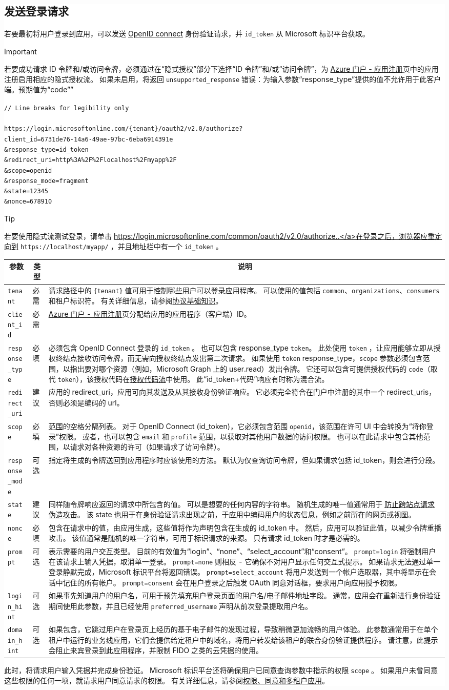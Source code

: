## <a name="send-the-sign-in-request"></a>发送登录请求

若要最初将用户登录到应用，可以发送 [OpenID connect](v2-protocols-oidc.md) 身份验证请求，并 `id_token` 从 Microsoft 标识平台获取。

> [!IMPORTANT]
> 若要成功请求 ID 令牌和/或访问令牌，必须通过在“隐式授权”部分下选择“ID 令牌”和/或“访问令牌”，为 [Azure 门户 - 应用注册](https://go.microsoft.com/fwlink/?linkid=2083908)页中的应用注册启用相应的隐式授权流。   如果未启用，将返回 `unsupported_response` 错误：为输入参数“response_type”提供的值不允许用于此客户端。预期值为“code””

```
// Line breaks for legibility only

https://login.microsoftonline.com/{tenant}/oauth2/v2.0/authorize?
client_id=6731de76-14a6-49ae-97bc-6eba6914391e
&response_type=id_token
&redirect_uri=http%3A%2F%2Flocalhost%2Fmyapp%2F
&scope=openid
&response_mode=fragment
&state=12345
&nonce=678910
```

> [!TIP]
> 若要使用隐式流测试登录，请单击 <a href="https://login.microsoftonline.com/common/oauth2/v2.0/authorize?client_id=6731de76-14a6-49ae-97bc-6eba6914391e&response_type=id_token&redirect_uri=http%3A%2F%2Flocalhost%2Fmyapp%2F&scope=openid&response_mode=fragment&state=12345&nonce=678910" target="_blank">https://login.microsoftonline.com/common/oauth2/v2.0/authorize..</a>在登录之后，浏览器应重定向到 `https://localhost/myapp/` ，并且地址栏中有一个 `id_token` 。
>

| 参数 | 类型 | 说明 |
| --- | --- | --- |
| `tenant` | 必需 |请求路径中的 `{tenant}` 值可用于控制哪些用户可以登录应用程序。 可以使用的值包括 `common`、`organizations`、`consumers` 和租户标识符。 有关详细信息，请参阅[协议基础知识](active-directory-v2-protocols.md#endpoints)。 |
| `client_id` | 必需 | [Azure 门户 - 应用注册](https://go.microsoft.com/fwlink/?linkid=2083908)页分配给应用的应用程序（客户端）ID。 |
| `response_type` | 必填 |必须包含 OpenID Connect 登录的 `id_token` 。 也可以包含 response_type `token`。 此处使用 `token` ，让应用能够立即从授权终结点接收访问令牌，而无需向授权终结点发出第二次请求。 如果使用 `token` response_type，`scope` 参数必须包含范围，以指出要对哪个资源（例如，Microsoft Graph 上的 user.read）发出令牌。 它还可以包含可提供授权代码的 `code`（取代 `token`），该授权代码在[授权代码流](v2-oauth2-auth-code-flow.md)中使用。 此“id_token+代码”响应有时称为混合流。  |
| `redirect_uri` | 建议 |应用的 redirect_uri，应用可向其发送及从其接收身份验证响应。 它必须完全符合在门户中注册的其中一个 redirect_uris，否则必须是编码的 url。 |
| `scope` | 必填 |[范围](v2-permissions-and-consent.md)的空格分隔列表。 对于 OpenID Connect (id_token)，它必须包含范围 `openid`，该范围在许可 UI 中会转换为“将你登录”权限。 或者，也可以包含 `email` 和 `profile` 范围，以获取对其他用户数据的访问权限。 也可以在此请求中包含其他范围，以请求对各种资源的许可（如果请求了访问令牌）。 |
| `response_mode` | 可选 |指定将生成的令牌送回到应用程序时应该使用的方法。 默认为仅查询访问令牌，但如果请求包括 id_token，则会进行分段。 |
| `state` | 建议 |同样随令牌响应返回的请求中所包含的值。 可以是想要的任何内容的字符串。 随机生成的唯一值通常用于 [防止跨站点请求伪造攻击](https://tools.ietf.org/html/rfc6749#section-10.12)。 该 state 也用于在身份验证请求出现之前，于应用中编码用户的状态信息，例如之前所在的网页或视图。 |
| `nonce` | 必填 |包含在请求中的值，由应用生成，这些值将作为声明包含在生成的 id_token 中。 然后，应用可以验证此值，以减少令牌重播攻击。 该值通常是随机的唯一字符串，可用于标识请求的来源。 只有请求 id_token 时才是必需的。 |
| `prompt` | 可选 |表示需要的用户交互类型。 目前的有效值为“login”、“none”、“select_account”和“consent”。 `prompt=login` 将强制用户在该请求上输入凭据，取消单一登录。 `prompt=none` 则相反 - 它确保不对用户显示任何交互式提示。 如果请求无法通过单一登录静默完成，Microsoft 标识平台将返回错误。 `prompt=select_account` 将用户发送到一个帐户选取器，其中将显示在会话中记住的所有帐户。 `prompt=consent` 会在用户登录之后触发 OAuth 同意对话框，要求用户向应用授予权限。 |
| `login_hint`  |可选 |如果事先知道用户的用户名，可用于预先填充用户登录页面的用户名/电子邮件地址字段。 通常，应用会在重新进行身份验证期间使用此参数，并且已经使用 `preferred_username` 声明从前次登录提取用户名。|
| `domain_hint` | 可选 |如果包含，它跳过用户在登录页上经历的基于电子邮件的发现过程，导致稍微更加流畅的用户体验。 此参数通常用于在单个租户中运行的业务线应用，它们会提供给定租户中的域名，将用户转发给该租户的联合身份验证提供程序。  请注意，此提示会阻止来宾登录到此应用程序，并限制 FIDO 之类的云凭据的使用。  |

此时，将请求用户输入凭据并完成身份验证。 Microsoft 标识平台还将确保用户已同意查询参数中指示的权限 `scope` 。 如果用户未曾同意这些权限的任何一项，就请求用户同意请求的权限。 有关详细信息，请参阅[权限、同意和多租户应用](v2-permissions-and-consent.md)。
